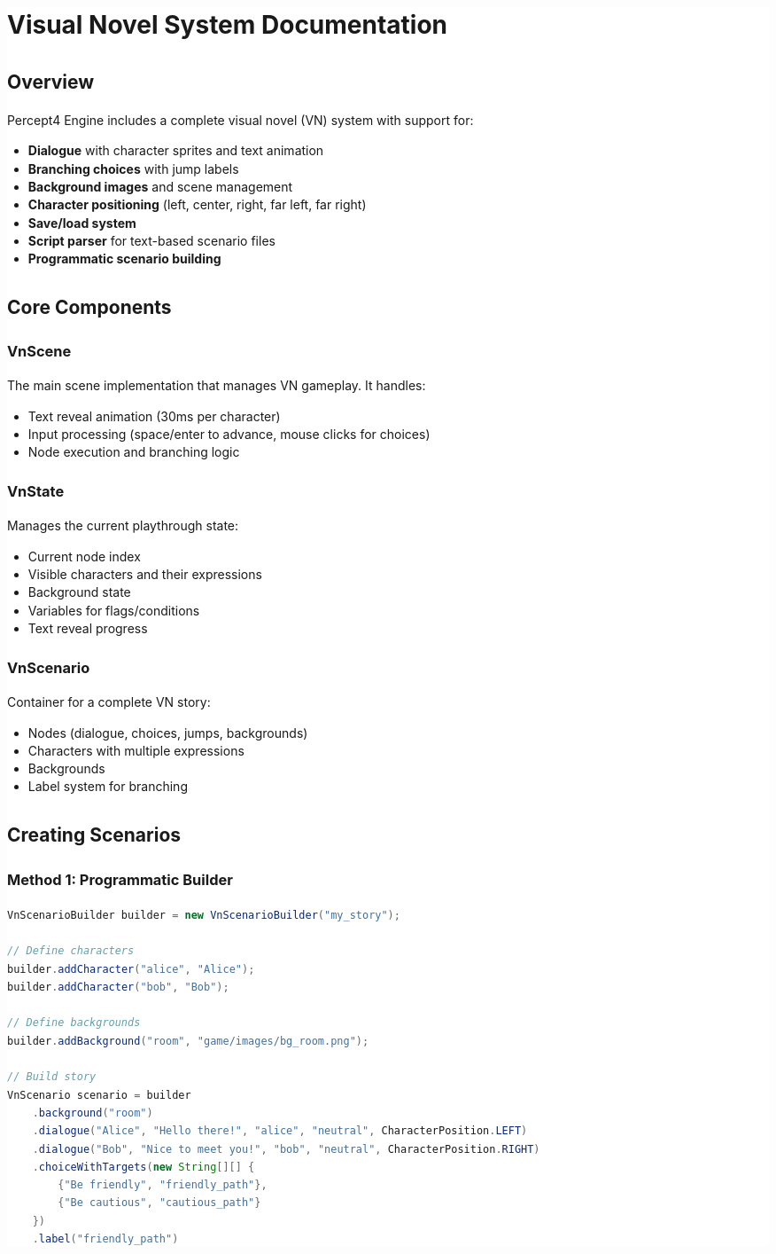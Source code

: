 # Visual Novel System Documentation

## Overview

Percept4 Engine includes a complete visual novel (VN) system with support for:
- **Dialogue** with character sprites and text animation
- **Branching choices** with jump labels
- **Background images** and scene management
- **Character positioning** (left, center, right, far left, far right)
- **Save/load system**
- **Script parser** for text-based scenario files
- **Programmatic scenario building**

## Core Components

### VnScene
The main scene implementation that manages VN gameplay. It handles:
- Text reveal animation (30ms per character)
- Input processing (space/enter to advance, mouse clicks for choices)
- Node execution and branching logic

### VnState
Manages the current playthrough state:
- Current node index
- Visible characters and their expressions
- Background state
- Variables for flags/conditions
- Text reveal progress

### VnScenario
Container for a complete VN story:
- Nodes (dialogue, choices, jumps, backgrounds)
- Characters with multiple expressions
- Backgrounds
- Label system for branching

## Creating Scenarios

### Method 1: Programmatic Builder

```java
VnScenarioBuilder builder = new VnScenarioBuilder("my_story");

// Define characters
builder.addCharacter("alice", "Alice");
builder.addCharacter("bob", "Bob");

// Define backgrounds
builder.addBackground("room", "game/images/bg_room.png");

// Build story
VnScenario scenario = builder
    .background("room")
    .dialogue("Alice", "Hello there!", "alice", "neutral", CharacterPosition.LEFT)
    .dialogue("Bob", "Nice to meet you!", "bob", "neutral", CharacterPosition.RIGHT)
    .choiceWithTargets(new String[][] {
        {"Be friendly", "friendly_path"},
        {"Be cautious", "cautious_path"}
    })
    .label("friendly_path")
```